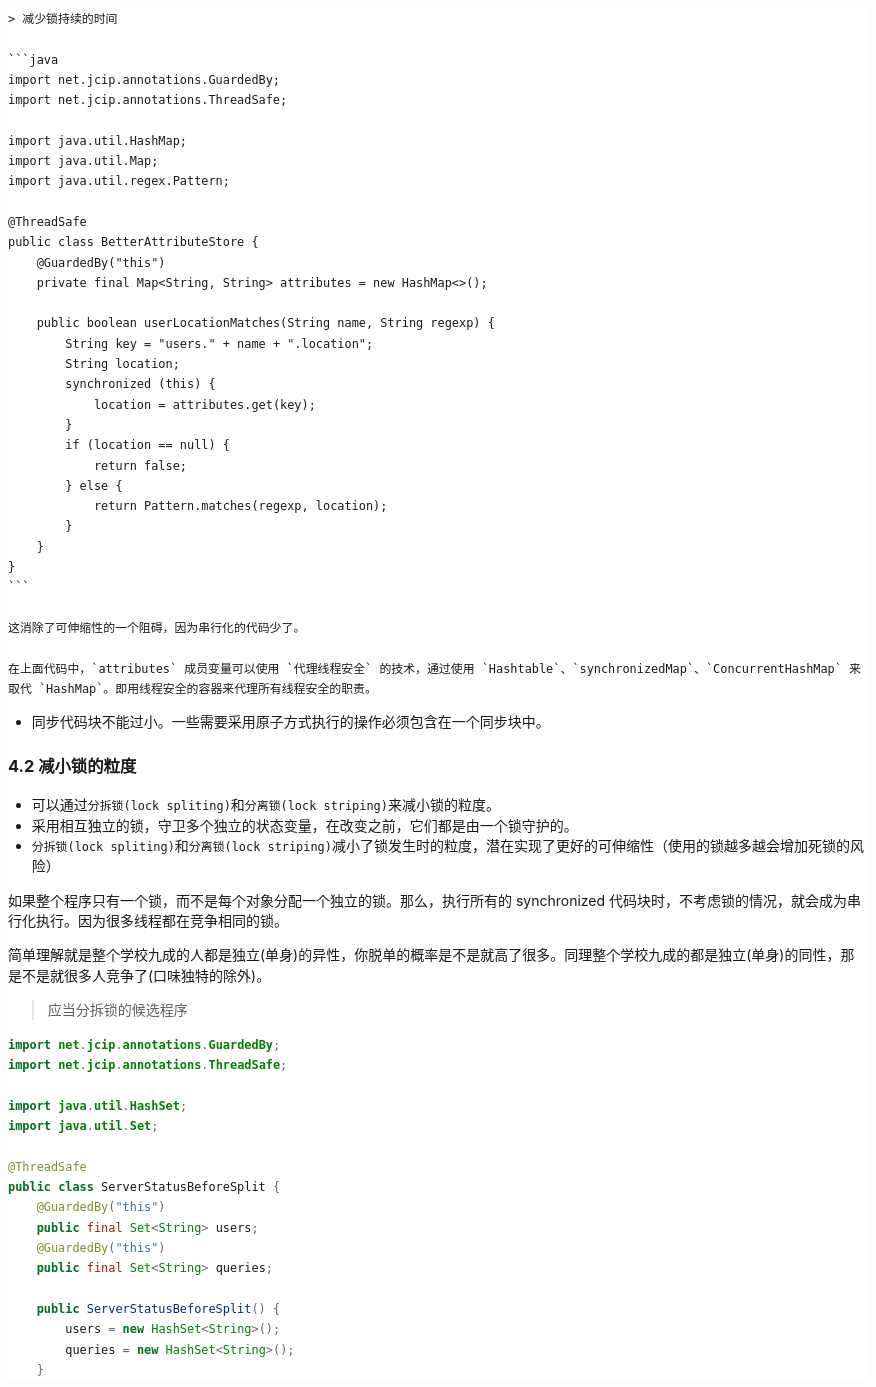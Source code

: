     > 减少锁持续的时间

    ```java
    import net.jcip.annotations.GuardedBy;
    import net.jcip.annotations.ThreadSafe;
    
    import java.util.HashMap;
    import java.util.Map;
    import java.util.regex.Pattern;
    
    @ThreadSafe
    public class BetterAttributeStore {
        @GuardedBy("this")
        private final Map<String, String> attributes = new HashMap<>();
    
        public boolean userLocationMatches(String name, String regexp) {
            String key = "users." + name + ".location";
            String location;
            synchronized (this) {
                location = attributes.get(key);
            }
            if (location == null) {
                return false;
            } else {
                return Pattern.matches(regexp, location);
            }
        }
    }
    ```

    这消除了可伸缩性的一个阻碍，因为串行化的代码少了。

    在上面代码中，`attributes` 成员变量可以使用 `代理线程安全` 的技术，通过使用 `Hashtable`、`synchronizedMap`、`ConcurrentHashMap` 来取代 `HashMap`。即用线程安全的容器来代理所有线程安全的职责。

* 同步代码块不能过小。一些需要采用原子方式执行的操作必须包含在一个同步块中。



### 4.2 减小锁的粒度

* 可以通过`分拆锁(lock spliting)`和`分离锁(lock striping)`来减小锁的粒度。
* 采用相互独立的锁，守卫多个独立的状态变量，在改变之前，它们都是由一个锁守护的。
* `分拆锁(lock spliting)`和`分离锁(lock striping)`减小了锁发生时的粒度，潜在实现了更好的可伸缩性（使用的锁越多越会增加死锁的风险）



如果整个程序只有一个锁，而不是每个对象分配一个独立的锁。那么，执行所有的 synchronized 代码块时，不考虑锁的情况，就会成为串行化执行。因为很多线程都在竞争相同的锁。

简单理解就是整个学校九成的人都是独立(单身)的异性，你脱单的概率是不是就高了很多。同理整个学校九成的都是独立(单身)的同性，那是不是就很多人竞争了(口味独特的除外)。

> 应当分拆锁的候选程序

```java
import net.jcip.annotations.GuardedBy;
import net.jcip.annotations.ThreadSafe;

import java.util.HashSet;
import java.util.Set;

@ThreadSafe
public class ServerStatusBeforeSplit {
    @GuardedBy("this")
    public final Set<String> users;
    @GuardedBy("this")
    public final Set<String> queries;

    public ServerStatusBeforeSplit() {
        users = new HashSet<String>();
        queries = new HashSet<String>();
    }
```